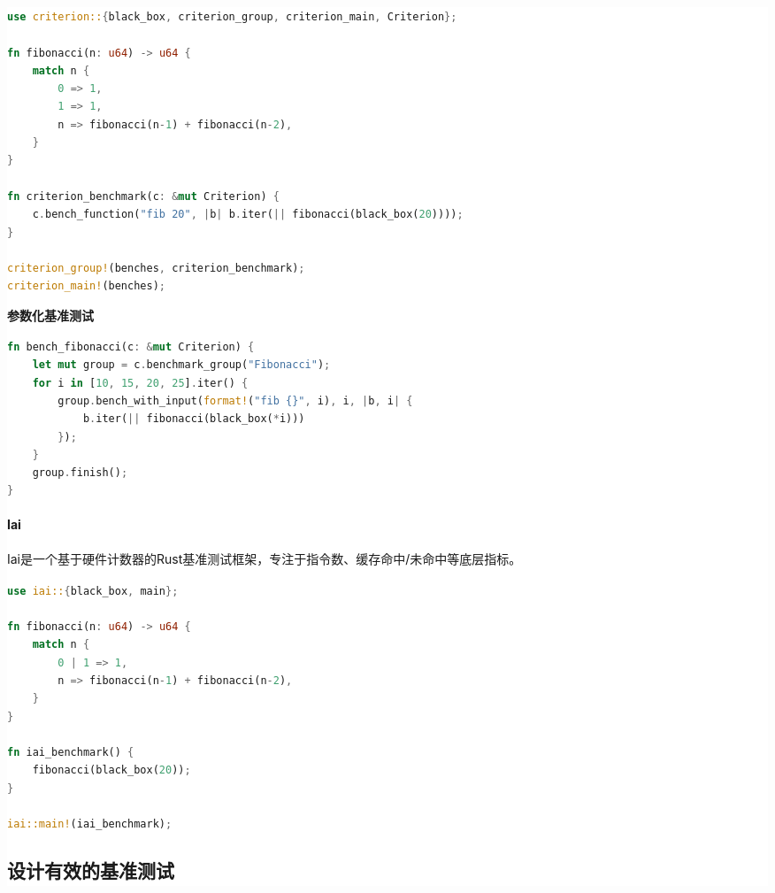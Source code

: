 ```rust
use criterion::{black_box, criterion_group, criterion_main, Criterion};

fn fibonacci(n: u64) -> u64 {
    match n {
        0 => 1,
        1 => 1,
        n => fibonacci(n-1) + fibonacci(n-2),
    }
}

fn criterion_benchmark(c: &mut Criterion) {
    c.bench_function("fib 20", |b| b.iter(|| fibonacci(black_box(20))));
}

criterion_group!(benches, criterion_benchmark);
criterion_main!(benches);
```

**参数化基准测试**

```rust
fn bench_fibonacci(c: &mut Criterion) {
    let mut group = c.benchmark_group("Fibonacci");
    for i in [10, 15, 20, 25].iter() {
        group.bench_with_input(format!("fib {}", i), i, |b, i| {
            b.iter(|| fibonacci(black_box(*i)))
        });
    }
    group.finish();
}
```

#### Iai

Iai是一个基于硬件计数器的Rust基准测试框架，专注于指令数、缓存命中/未命中等底层指标。

```rust
use iai::{black_box, main};

fn fibonacci(n: u64) -> u64 {
    match n {
        0 | 1 => 1,
        n => fibonacci(n-1) + fibonacci(n-2),
    }
}

fn iai_benchmark() {
    fibonacci(black_box(20));
}

iai::main!(iai_benchmark);
```

## 设计有效的基准测试
